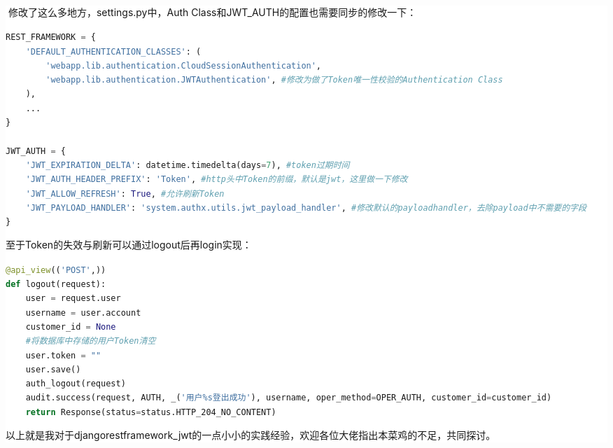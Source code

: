 ​       修改了这么多地方，settings.py中，Auth Class和JWT_AUTH的配置也需要同步的修改一下：

```python
REST_FRAMEWORK = {
    'DEFAULT_AUTHENTICATION_CLASSES': (
        'webapp.lib.authentication.CloudSessionAuthentication',
        'webapp.lib.authentication.JWTAuthentication', #修改为做了Token唯一性校验的Authentication Class
    ),
    ...
}

JWT_AUTH = {
    'JWT_EXPIRATION_DELTA': datetime.timedelta(days=7), #token过期时间
    'JWT_AUTH_HEADER_PREFIX': 'Token', #http头中Token的前缀，默认是jwt，这里做一下修改
    'JWT_ALLOW_REFRESH': True, #允许刷新Token
    'JWT_PAYLOAD_HANDLER': 'system.authx.utils.jwt_payload_handler', #修改默认的payloadhandler，去除payload中不需要的字段
}

```

至于Token的失效与刷新可以通过logout后再login实现：

```python
@api_view(('POST',))
def logout(request):
    user = request.user
    username = user.account
    customer_id = None
    #将数据库中存储的用户Token清空
    user.token = ""
    user.save()
    auth_logout(request)
    audit.success(request, AUTH, _('用户%s登出成功'), username, oper_method=OPER_AUTH, customer_id=customer_id)
    return Response(status=status.HTTP_204_NO_CONTENT)
```

以上就是我对于djangorestframework_jwt的一点小小的实践经验，欢迎各位大佬指出本菜鸡的不足，共同探讨。